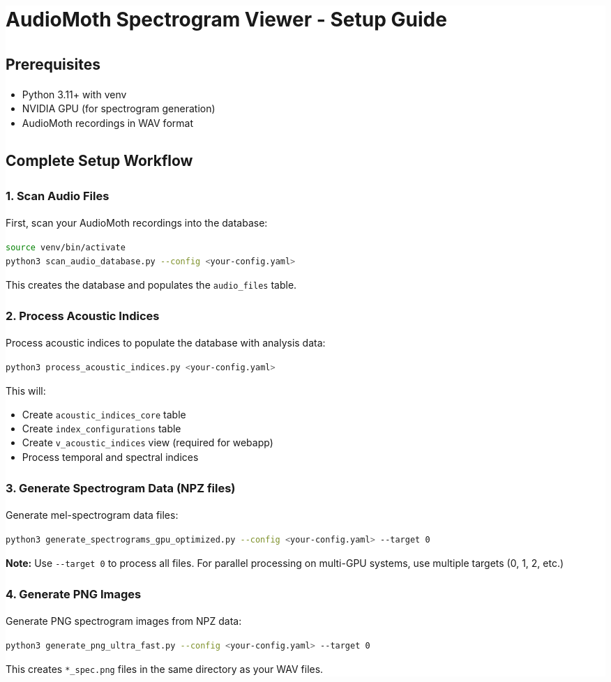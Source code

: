 # AudioMoth Spectrogram Viewer - Setup Guide

## Prerequisites

- Python 3.11+ with venv
- NVIDIA GPU (for spectrogram generation)
- AudioMoth recordings in WAV format

## Complete Setup Workflow

### 1. Scan Audio Files

First, scan your AudioMoth recordings into the database:

```bash
source venv/bin/activate
python3 scan_audio_database.py --config <your-config.yaml>
```

This creates the database and populates the `audio_files` table.

### 2. Process Acoustic Indices

Process acoustic indices to populate the database with analysis data:

```bash
python3 process_acoustic_indices.py <your-config.yaml>
```

This will:
- Create `acoustic_indices_core` table
- Create `index_configurations` table
- Create `v_acoustic_indices` view (required for webapp)
- Process temporal and spectral indices

### 3. Generate Spectrogram Data (NPZ files)

Generate mel-spectrogram data files:

```bash
python3 generate_spectrograms_gpu_optimized.py --config <your-config.yaml> --target 0
```

**Note:** Use `--target 0` to process all files. For parallel processing on multi-GPU systems, use multiple targets (0, 1, 2, etc.)

### 4. Generate PNG Images

Generate PNG spectrogram images from NPZ data:

```bash
python3 generate_png_ultra_fast.py --config <your-config.yaml> --target 0
```

This creates `*_spec.png` files in the same directory as your WAV files.
